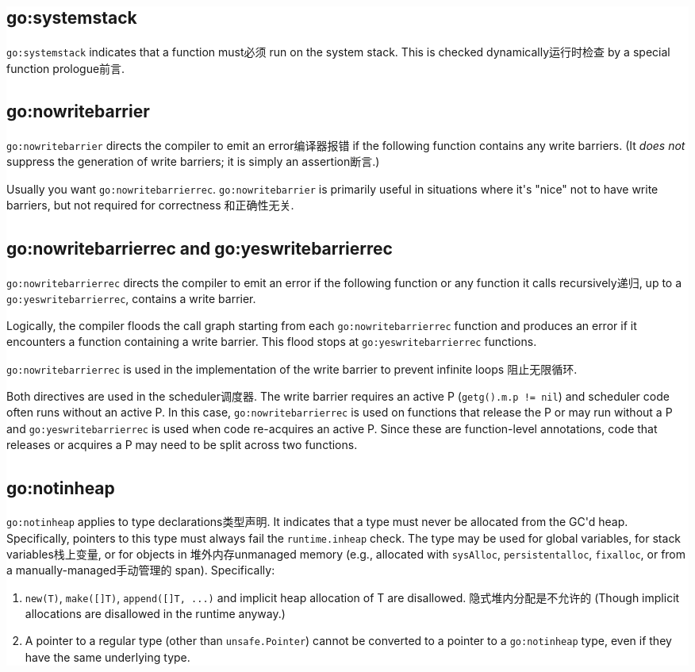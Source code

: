 go:systemstack
--------------

`go:systemstack` indicates that a function must必须 run on the system
stack. This is checked dynamically运行时检查 by a special function prologue前言.

go:nowritebarrier
-----------------

`go:nowritebarrier` directs the compiler to emit an error编译器报错 if the following function contains any write barriers. 
(It *does not* suppress the generation of write barriers; it is simply an assertion断言.)

Usually you want `go:nowritebarrierrec`. `go:nowritebarrier` is
primarily useful in situations where it's "nice" not to have write
barriers, but not required for correctness 和正确性无关.

go:nowritebarrierrec and go:yeswritebarrierrec
----------------------------------------------

`go:nowritebarrierrec` directs the compiler to emit an error if the
following function or any function it calls recursively递归, up to a
`go:yeswritebarrierrec`, contains a write barrier.

Logically, the compiler floods the call graph starting from each
`go:nowritebarrierrec` function and produces an error if it encounters
a function containing a write barrier. This flood stops at
`go:yeswritebarrierrec` functions.

`go:nowritebarrierrec` is used in the implementation of the write
barrier to prevent infinite loops 阻止无限循环.

Both directives are used in the scheduler调度器. 
The write barrier requires an active P (`getg().m.p != nil`) and scheduler code often runs
without an active P. 
In this case, `go:nowritebarrierrec` is used on functions that release the P or may run without a P and
`go:yeswritebarrierrec` is used when code re-acquires an active P.
Since these are function-level annotations, code that releases or
acquires a P may need to be split across two functions.

go:notinheap
------------

`go:notinheap` applies to type declarations类型声明. 
It indicates that a type must never be allocated from the GC'd heap. 
Specifically, pointers to this type must always fail the `runtime.inheap` check. 
The type may be used for global variables, for stack variables栈上变量, or for objects in
堆外内存unmanaged memory (e.g., allocated with `sysAlloc`, `persistentalloc`,
`fixalloc`, or from a manually-managed手动管理的 span). Specifically:

1. `new(T)`, `make([]T)`, `append([]T, ...)` and implicit heap
   allocation of T are disallowed. 隐式堆内分配是不允许的
   (Though implicit allocations are disallowed in the runtime anyway.)

2. A pointer to a regular type (other than `unsafe.Pointer`) cannot be
   converted to a pointer to a `go:notinheap` type, even if they have
   the same underlying type.
